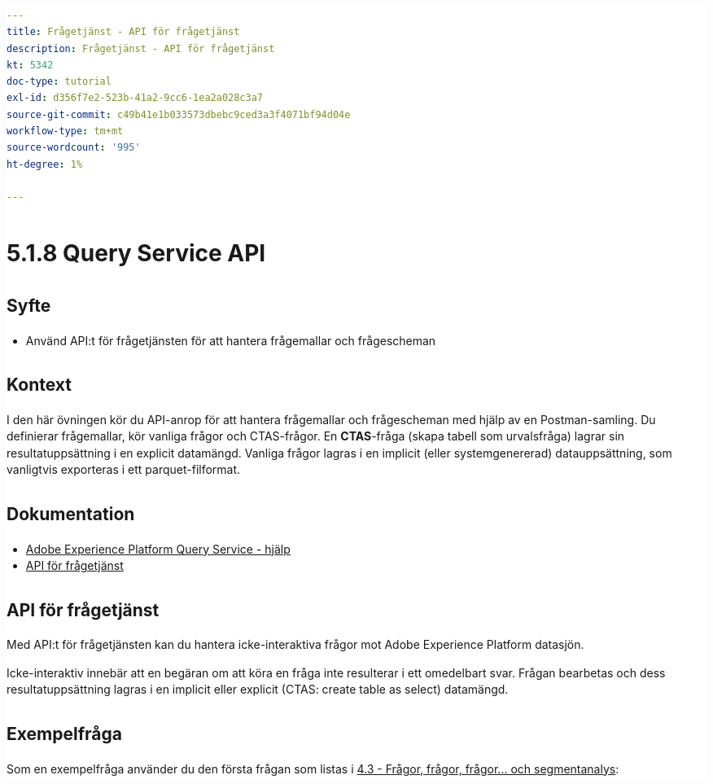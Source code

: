 ```yaml
---
title: Frågetjänst - API för frågetjänst
description: Frågetjänst - API för frågetjänst
kt: 5342
doc-type: tutorial
exl-id: d356f7e2-523b-41a2-9cc6-1ea2a028c3a7
source-git-commit: c49b41e1b033573dbebc9ced3a3f4071bf94d04e
workflow-type: tm+mt
source-wordcount: '995'
ht-degree: 1%

---
```


# 5.1.8 Query Service API

## Syfte

- Använd API:t för frågetjänsten för att hantera frågemallar och frågescheman

## Kontext

I den här övningen kör du API-anrop för att hantera frågemallar och frågescheman med hjälp av en Postman-samling. Du definierar frågemallar, kör vanliga frågor och CTAS-frågor. En **CTAS**-fråga (skapa tabell som urvalsfråga) lagrar sin resultatuppsättning i en explicit datamängd. Vanliga frågor lagras i en implicit (eller systemgenererad) datauppsättning, som vanligtvis exporteras i ett parquet-filformat.

## Dokumentation

- [Adobe Experience Platform Query Service - hjälp](https://experienceleague.adobe.com/docs/experience-platform/query/api/getting-started.html)
- [API för frågetjänst](https://www.adobe.io/apis/experienceplatform/home/api-reference.html#!acpdr/swagger-specs/qs-api.yaml)

## API för frågetjänst

Med API:t för frågetjänsten kan du hantera icke-interaktiva frågor mot Adobe Experience Platform datasjön.

Icke-interaktiv innebär att en begäran om att köra en fråga inte resulterar i ett omedelbart svar. Frågan bearbetas och dess resultatuppsättning lagras i en implicit eller explicit (CTAS: create table as select) datamängd.

## Exempelfråga

Som en exempelfråga använder du den första frågan som listas i [ 4.3 - Frågor, frågor, frågor... och segmentanalys](./ex3.md):
